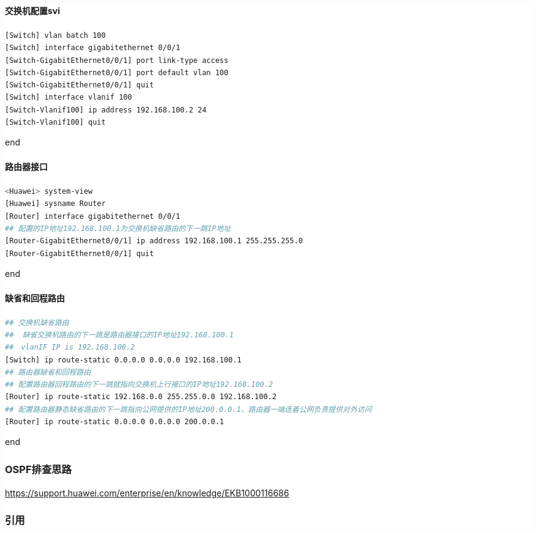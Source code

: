 #### 交换机配置svi

```bash
[Switch] vlan batch 100
[Switch] interface gigabitethernet 0/0/1
[Switch-GigabitEthernet0/0/1] port link-type access
[Switch-GigabitEthernet0/0/1] port default vlan 100   
[Switch-GigabitEthernet0/0/1] quit
[Switch] interface vlanif 100
[Switch-Vlanif100] ip address 192.168.100.2 24
[Switch-Vlanif100] quit
```

end

#### 路由器接口

```bash
<Huawei> system-view
[Huawei] sysname Router
[Router] interface gigabitethernet 0/0/1
## 配置的IP地址192.168.100.1为交换机缺省路由的下一跳IP地址
[Router-GigabitEthernet0/0/1] ip address 192.168.100.1 255.255.255.0   
[Router-GigabitEthernet0/0/1] quit
```

end

#### 缺省和回程路由

```bash
## 交换机缺省路由
##  缺省交换机路由的下一跳是路由器接口的IP地址192.168.100.1
##　vlanIF IP is 192.168.100.2
[Switch] ip route-static 0.0.0.0 0.0.0.0 192.168.100.1 
## 路由器缺省和回程路由
## 配置路由器回程路由的下一跳就指向交换机上行接口的IP地址192.168.100.2
[Router] ip route-static 192.168.0.0 255.255.0.0 192.168.100.2  
## 配置路由器静态缺省路由的下一跳指向公网提供的IP地址200.0.0.1，路由器一端连着公网负责提供对外访问
[Router] ip route-static 0.0.0.0 0.0.0.0 200.0.0.1   

```

end







### OSPF排查思路

https://support.huawei.com/enterprise/en/knowledge/EKB1000116686



### 引用
